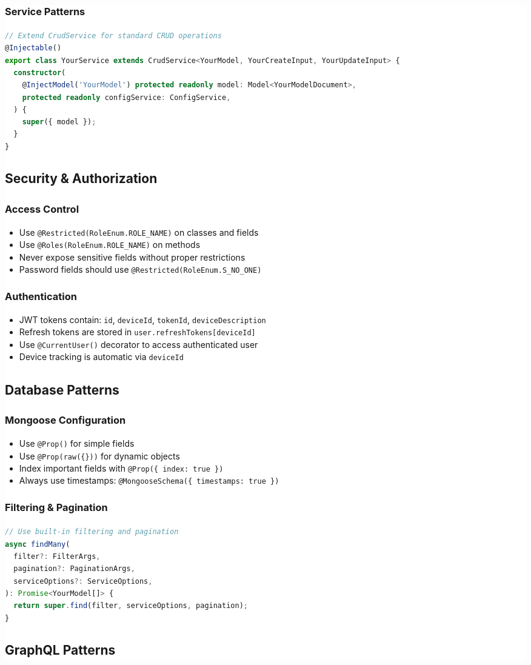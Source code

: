 ### Service Patterns
```typescript
// Extend CrudService for standard CRUD operations
@Injectable()
export class YourService extends CrudService<YourModel, YourCreateInput, YourUpdateInput> {
  constructor(
    @InjectModel('YourModel') protected readonly model: Model<YourModelDocument>,
    protected readonly configService: ConfigService,
  ) {
    super({ model });
  }
}
```

## Security & Authorization

### Access Control
- Use `@Restricted(RoleEnum.ROLE_NAME)` on classes and fields
- Use `@Roles(RoleEnum.ROLE_NAME)` on methods
- Never expose sensitive fields without proper restrictions
- Password fields should use `@Restricted(RoleEnum.S_NO_ONE)`

### Authentication
- JWT tokens contain: `id`, `deviceId`, `tokenId`, `deviceDescription`
- Refresh tokens are stored in `user.refreshTokens[deviceId]`
- Use `@CurrentUser()` decorator to access authenticated user
- Device tracking is automatic via `deviceId`

## Database Patterns

### Mongoose Configuration
- Use `@Prop()` for simple fields
- Use `@Prop(raw({}))` for dynamic objects
- Index important fields with `@Prop({ index: true })`
- Always use timestamps: `@MongooseSchema({ timestamps: true })`

### Filtering & Pagination
```typescript
// Use built-in filtering and pagination
async findMany(
  filter?: FilterArgs,
  pagination?: PaginationArgs,
  serviceOptions?: ServiceOptions,
): Promise<YourModel[]> {
  return super.find(filter, serviceOptions, pagination);
}
```

## GraphQL Patterns
